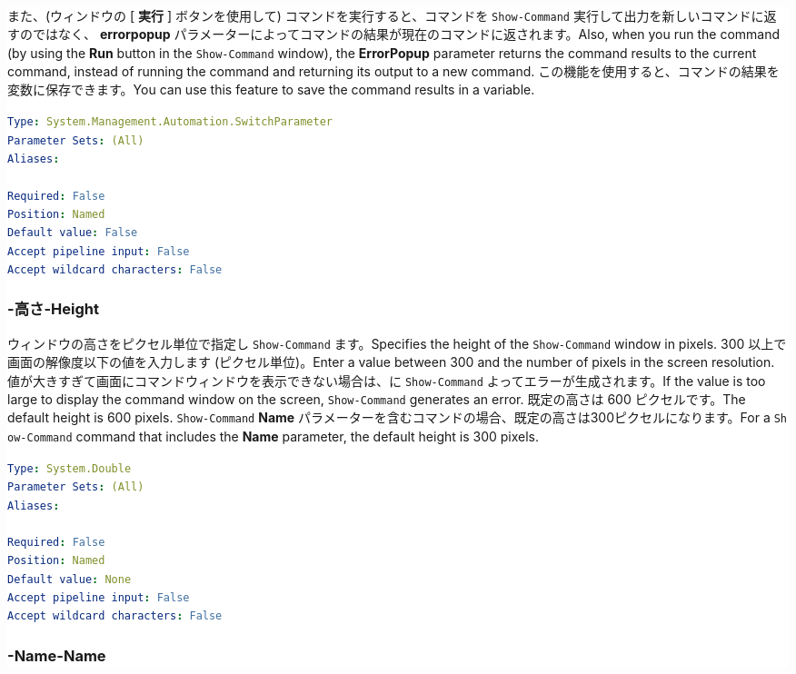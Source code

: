 <span data-ttu-id="21d4a-170">また、(ウィンドウの [ **実行** ] ボタンを使用して) コマンドを実行すると、コマンドを `Show-Command` 実行して出力を新しいコマンドに返すのではなく、 **errorpopup** パラメーターによってコマンドの結果が現在のコマンドに返されます。</span><span class="sxs-lookup"><span data-stu-id="21d4a-170">Also, when you run the command (by using the **Run** button in the `Show-Command` window), the **ErrorPopup** parameter returns the command results to the current command, instead of running the command and returning its output to a new command.</span></span> <span data-ttu-id="21d4a-171">この機能を使用すると、コマンドの結果を変数に保存できます。</span><span class="sxs-lookup"><span data-stu-id="21d4a-171">You can use this feature to save the command results in a variable.</span></span>

```yaml
Type: System.Management.Automation.SwitchParameter
Parameter Sets: (All)
Aliases:

Required: False
Position: Named
Default value: False
Accept pipeline input: False
Accept wildcard characters: False
```

### <span data-ttu-id="21d4a-172">-高さ</span><span class="sxs-lookup"><span data-stu-id="21d4a-172">-Height</span></span>

<span data-ttu-id="21d4a-173">ウィンドウの高さをピクセル単位で指定し `Show-Command` ます。</span><span class="sxs-lookup"><span data-stu-id="21d4a-173">Specifies the height of the `Show-Command` window in pixels.</span></span> <span data-ttu-id="21d4a-174">300 以上で画面の解像度以下の値を入力します (ピクセル単位)。</span><span class="sxs-lookup"><span data-stu-id="21d4a-174">Enter a value between 300 and the number of pixels in the screen resolution.</span></span> <span data-ttu-id="21d4a-175">値が大きすぎて画面にコマンドウィンドウを表示できない場合は、に `Show-Command` よってエラーが生成されます。</span><span class="sxs-lookup"><span data-stu-id="21d4a-175">If the value is too large to display the command window on the screen, `Show-Command` generates an error.</span></span> <span data-ttu-id="21d4a-176">既定の高さは 600 ピクセルです。</span><span class="sxs-lookup"><span data-stu-id="21d4a-176">The default height is 600 pixels.</span></span> <span data-ttu-id="21d4a-177">`Show-Command` **Name** パラメーターを含むコマンドの場合、既定の高さは300ピクセルになります。</span><span class="sxs-lookup"><span data-stu-id="21d4a-177">For a `Show-Command` command that includes the **Name** parameter, the default height is 300 pixels.</span></span>

```yaml
Type: System.Double
Parameter Sets: (All)
Aliases:

Required: False
Position: Named
Default value: None
Accept pipeline input: False
Accept wildcard characters: False
```

### <span data-ttu-id="21d4a-178">-Name</span><span class="sxs-lookup"><span data-stu-id="21d4a-178">-Name</span></span>
